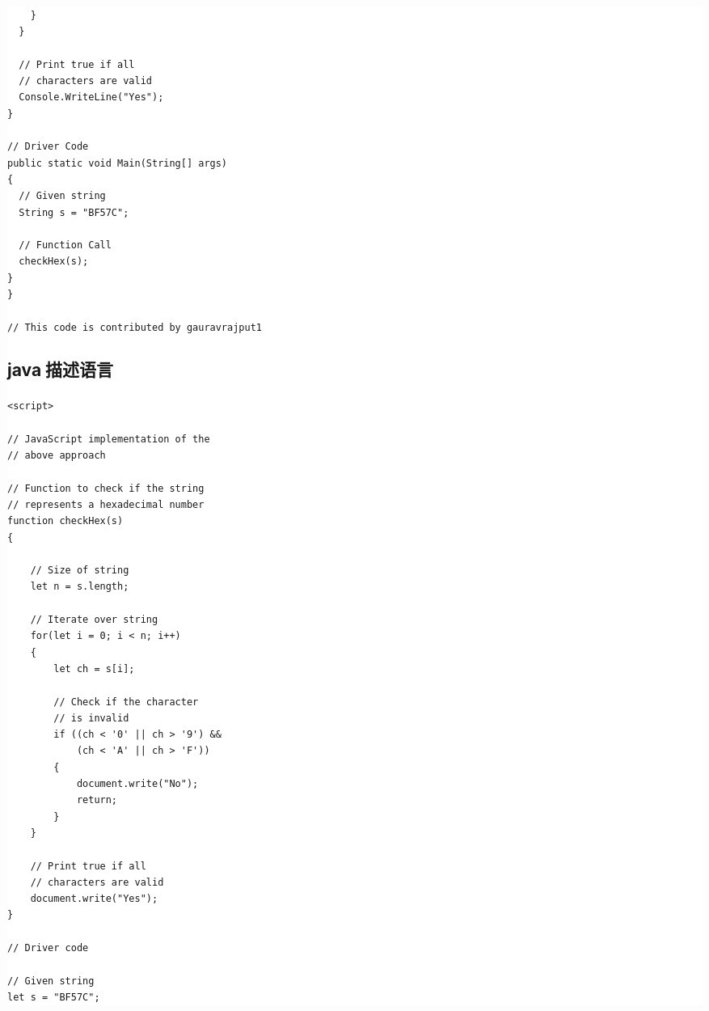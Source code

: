 ```
    }
  }

  // Print true if all
  // characters are valid
  Console.WriteLine("Yes");
}

// Driver Code
public static void Main(String[] args)
{
  // Given string
  String s = "BF57C";

  // Function Call
  checkHex(s);
}
}

// This code is contributed by gauravrajput1
```

## java 描述语言

```
<script>

// JavaScript implementation of the
// above approach

// Function to check if the string
// represents a hexadecimal number
function checkHex(s)
{

    // Size of string
    let n = s.length;

    // Iterate over string
    for(let i = 0; i < n; i++)
    {
        let ch = s[i];

        // Check if the character
        // is invalid
        if ((ch < '0' || ch > '9') &&
            (ch < 'A' || ch > 'F'))
        {
            document.write("No");
            return;
        }
    }

    // Print true if all
    // characters are valid
    document.write("Yes");
}

// Driver code

// Given string
let s = "BF57C";

```